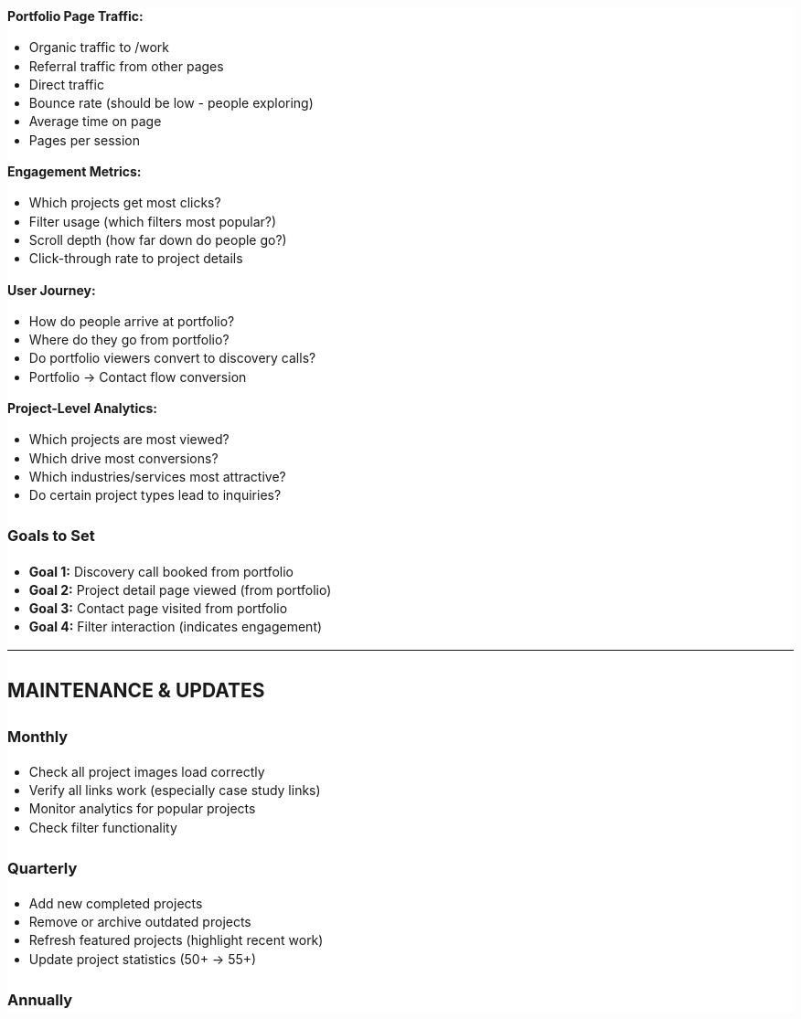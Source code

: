 **Portfolio Page Traffic:**
- Organic traffic to /work
- Referral traffic from other pages
- Direct traffic
- Bounce rate (should be low - people exploring)
- Average time on page
- Pages per session

**Engagement Metrics:**
- Which projects get most clicks?
- Filter usage (which filters most popular?)
- Scroll depth (how far down do people go?)
- Click-through rate to project details

**User Journey:**
- How do people arrive at portfolio?
- Where do they go from portfolio?
- Do portfolio viewers convert to discovery calls?
- Portfolio → Contact flow conversion

**Project-Level Analytics:**
- Which projects are most viewed?
- Which drive most conversions?
- Which industries/services most attractive?
- Do certain project types lead to inquiries?

### Goals to Set

- **Goal 1:** Discovery call booked from portfolio
- **Goal 2:** Project detail page viewed (from portfolio)
- **Goal 3:** Contact page visited from portfolio
- **Goal 4:** Filter interaction (indicates engagement)

---

## MAINTENANCE & UPDATES

### Monthly

- Check all project images load correctly
- Verify all links work (especially case study links)
- Monitor analytics for popular projects
- Check filter functionality

### Quarterly

- Add new completed projects
- Remove or archive outdated projects
- Refresh featured projects (highlight recent work)
- Update project statistics (50+ → 55+)

### Annually
